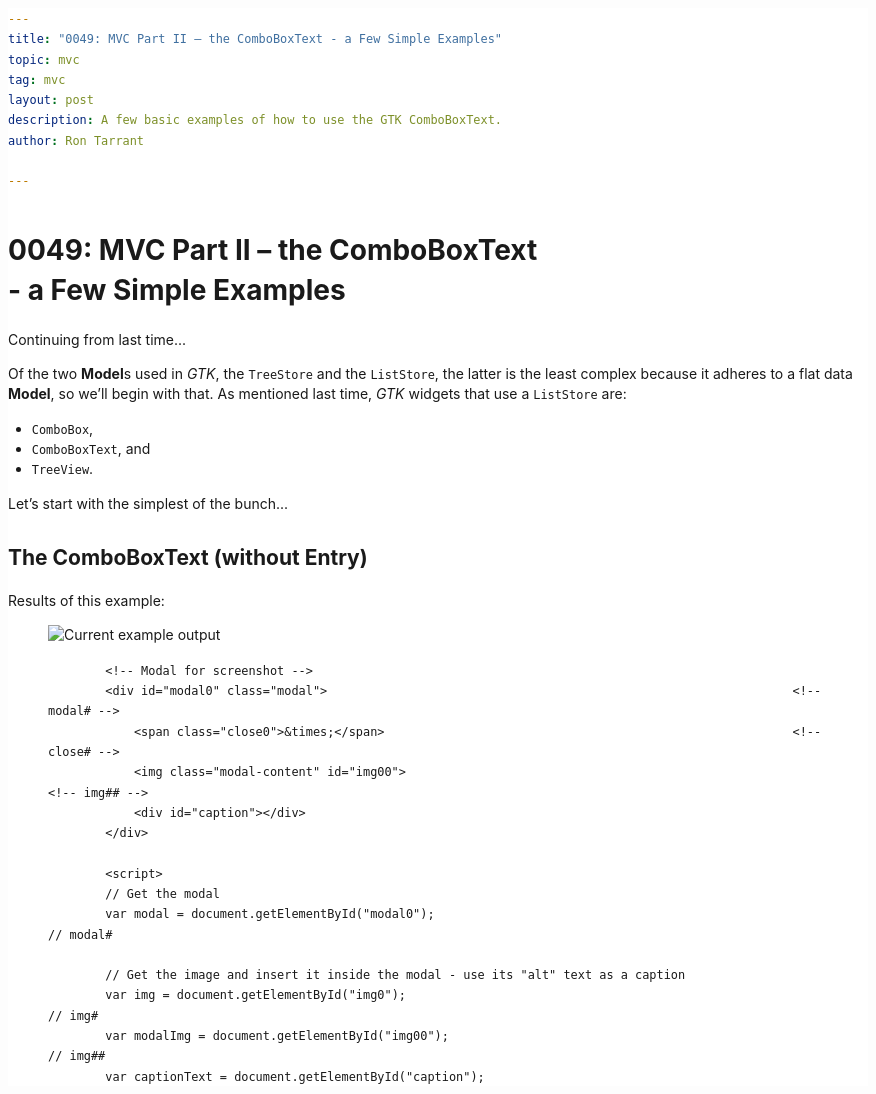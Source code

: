 ```yaml
---
title: "0049: MVC Part II – the ComboBoxText - a Few Simple Examples"
topic: mvc
tag: mvc
layout: post
description: A few basic examples of how to use the GTK ComboBoxText.
author: Ron Tarrant

---
```


# 0049: MVC Part II – the ComboBoxText<br> - a Few Simple Examples

Continuing from last time...

Of the two **Model**s used in *GTK*, the `TreeStore` and the `ListStore`, the latter is the least complex because it adheres to a flat data **Model**, so we’ll begin with that. As mentioned last time, *GTK* widgets that use a `ListStore` are:

- `ComboBox`,
- `ComboBoxText`, and
- `TreeView`.

Let’s start with the simplest of the bunch...

## The ComboBoxText (without Entry)

<div class="screenshot-frame">
	<div class="frame-header">
		Results of this example:
	</div>
	<div class="frame-screenshot">
		<figure>
			<img id="img0" src="/pages/images/screenshots/017_mvc/mvc_01.png" alt="Current example output">		<!-- img# -->
			
			<!-- Modal for screenshot -->
			<div id="modal0" class="modal">																	<!-- modal# -->
				<span class="close0">&times;</span>															<!-- close# -->
				<img class="modal-content" id="img00">															<!-- img## -->
				<div id="caption"></div>
			</div>
			
			<script>
			// Get the modal
			var modal = document.getElementById("modal0");														// modal#
			
			// Get the image and insert it inside the modal - use its "alt" text as a caption
			var img = document.getElementById("img0");															// img#
			var modalImg = document.getElementById("img00");													// img##
			var captionText = document.getElementById("caption");

